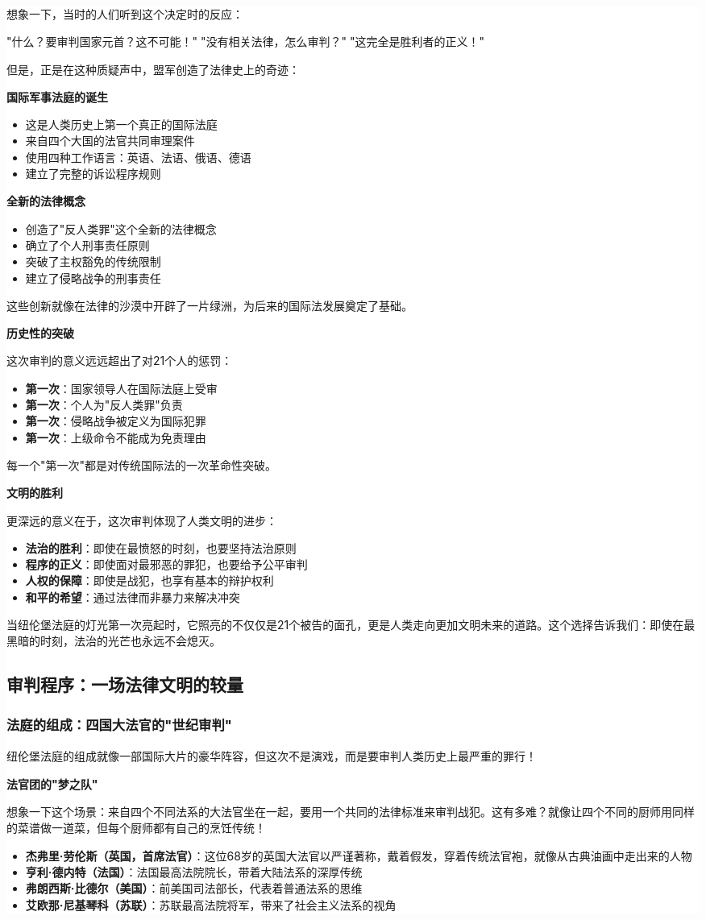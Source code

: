 想象一下，当时的人们听到这个决定时的反应：

"什么？要审判国家元首？这不可能！"
"没有相关法律，怎么审判？"
"这完全是胜利者的正义！"

但是，正是在这种质疑声中，盟军创造了法律史上的奇迹：

**国际军事法庭的诞生**
- 这是人类历史上第一个真正的国际法庭
- 来自四个大国的法官共同审理案件
- 使用四种工作语言：英语、法语、俄语、德语
- 建立了完整的诉讼程序规则

**全新的法律概念**
- 创造了"反人类罪"这个全新的法律概念
- 确立了个人刑事责任原则
- 突破了主权豁免的传统限制
- 建立了侵略战争的刑事责任

这些创新就像在法律的沙漠中开辟了一片绿洲，为后来的国际法发展奠定了基础。

**历史性的突破**

这次审判的意义远远超出了对21个人的惩罚：

- **第一次**：国家领导人在国际法庭上受审
- **第一次**：个人为"反人类罪"负责
- **第一次**：侵略战争被定义为国际犯罪
- **第一次**：上级命令不能成为免责理由

每一个"第一次"都是对传统国际法的一次革命性突破。

**文明的胜利**

更深远的意义在于，这次审判体现了人类文明的进步：

- **法治的胜利**：即使在最愤怒的时刻，也要坚持法治原则
- **程序的正义**：即使面对最邪恶的罪犯，也要给予公平审判
- **人权的保障**：即使是战犯，也享有基本的辩护权利
- **和平的希望**：通过法律而非暴力来解决冲突

当纽伦堡法庭的灯光第一次亮起时，它照亮的不仅仅是21个被告的面孔，更是人类走向更加文明未来的道路。这个选择告诉我们：即使在最黑暗的时刻，法治的光芒也永远不会熄灭。

## 审判程序：一场法律文明的较量

### 法庭的组成：四国大法官的"世纪审判"

纽伦堡法庭的组成就像一部国际大片的豪华阵容，但这次不是演戏，而是要审判人类历史上最严重的罪行！

**法官团的"梦之队"**

想象一下这个场景：来自四个不同法系的大法官坐在一起，要用一个共同的法律标准来审判战犯。这有多难？就像让四个不同的厨师用同样的菜谱做一道菜，但每个厨师都有自己的烹饪传统！

- **杰弗里·劳伦斯（英国，首席法官）**：这位68岁的英国大法官以严谨著称，戴着假发，穿着传统法官袍，就像从古典油画中走出来的人物
- **亨利·德内特（法国）**：法国最高法院院长，带着大陆法系的深厚传统
- **弗朗西斯·比德尔（美国）**：前美国司法部长，代表着普通法系的思维
- **艾欧那·尼基琴科（苏联）**：苏联最高法院将军，带来了社会主义法系的视角
